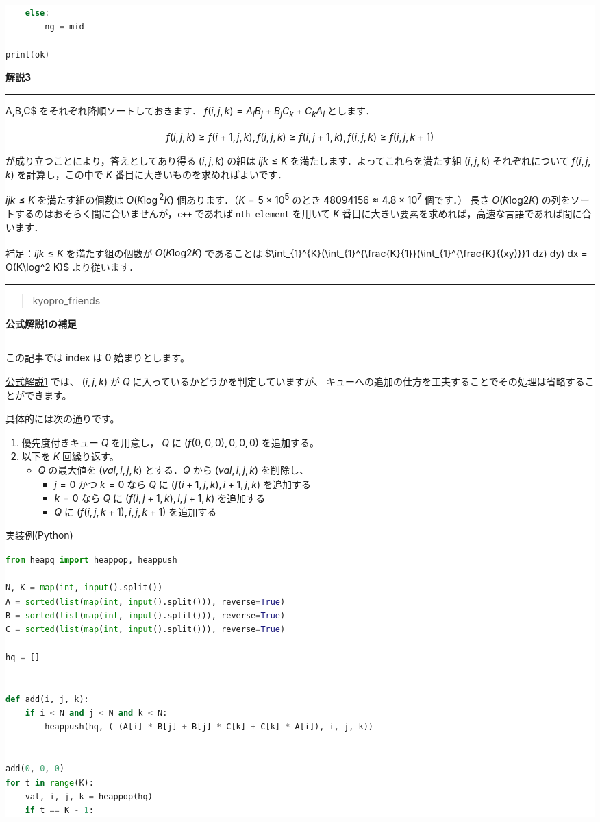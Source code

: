 ```cpp
    else:
        ng = mid

print(ok)
```

**解説3**

---

A,B,C$ をそれぞれ降順ソートしておきます． $f(i,j,k) = A_iB_j + B_jC_k + C_kA_i$ とします．

$$
f(i,j,k) \ge f(i+1,j,k), f(i,j,k) \ge f(i,j+1,k),f(i,j,k) \ge f(i,j,k+1)
$$

が成り立つことにより，答えとしてあり得る $(i,j,k)$ の組は $ijk \le K$ を満たします．よってこれらを満たす組 $(i,j,k)$ それぞれについて $f(i,j,k)$ を計算し，この中で $K$ 番目に大きいものを求めればよいです．

$ijk \le K$ を満たす組の個数は $O(K\log⁡^2 K)$ 個あります．（$K = 5\times 10^5$ のとき $48094156\approx 4.8\times 10^7$ 個です．） 長さ $O(K\log^⁡2 K)$ の列をソートするのはおそらく間に合いませんが，`c++` であれば `nth_element` を用いて $K$ 番目に大きい要素を求めれば，高速な言語であれば間に合います．

補足：$ijk \le K$ を満たす組の個数が $O(K \log^⁡2 K)$ であることは $\int_{1}^{K}(\int_{1}^{\frac{K}{1}}(\int_{1}^{\frac{K}{(xy)}}1 dz) dy) dx = O(K\log^⁡2 K)$ より従います．

---

> kyopro_friends

**公式解説1の補足**

---

この記事では index は 0 始まりとします。

[公式解説1](https://atcoder.jp/contests/abc391/editorial/12085) では、 $(i,j,k)$ が $Q$ に入っているかどうかを判定していますが、 キューへの追加の仕方を工夫することでその処理は省略することができます。

具体的には次の通りです。

1. 優先度付きキュー $Q$ を用意し， $Q$ に $(f(0,0,0),0,0,0)$ を追加する。
2. 以下を $K$ 回繰り返す。
   * $Q$ の最大値を $(val,i,j,k)$ とする．$Q$ から $(val,i,j,k)$ を削除し、
     * $j=0$ かつ $k=0$ なら $Q$ に $(f(i+1,j,k),i+1,j,k)$ を追加する
     * $k = 0$ なら $Q$ に $(f(i,j+1,k),i,j+1,k)$ を追加する
     * $Q$ に $(f(i,j,k+1),i,j,k+1)$ を追加する

実装例(Python)

```py
from heapq import heappop, heappush

N, K = map(int, input().split())
A = sorted(list(map(int, input().split())), reverse=True)
B = sorted(list(map(int, input().split())), reverse=True)
C = sorted(list(map(int, input().split())), reverse=True)

hq = []


def add(i, j, k):
    if i < N and j < N and k < N:
        heappush(hq, (-(A[i] * B[j] + B[j] * C[k] + C[k] * A[i]), i, j, k))


add(0, 0, 0)
for t in range(K):
    val, i, j, k = heappop(hq)
    if t == K - 1:
```